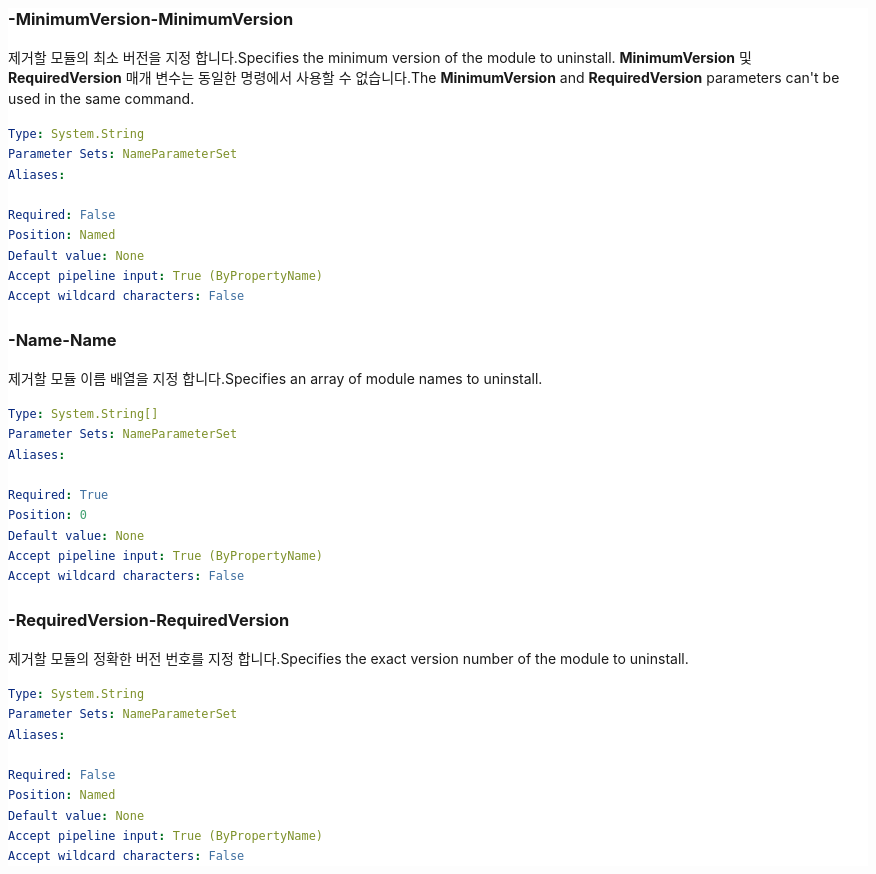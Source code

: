 ### <span data-ttu-id="e8950-136">-MinimumVersion</span><span class="sxs-lookup"><span data-stu-id="e8950-136">-MinimumVersion</span></span>

<span data-ttu-id="e8950-137">제거할 모듈의 최소 버전을 지정 합니다.</span><span class="sxs-lookup"><span data-stu-id="e8950-137">Specifies the minimum version of the module to uninstall.</span></span> <span data-ttu-id="e8950-138">**MinimumVersion** 및 **RequiredVersion** 매개 변수는 동일한 명령에서 사용할 수 없습니다.</span><span class="sxs-lookup"><span data-stu-id="e8950-138">The **MinimumVersion** and **RequiredVersion** parameters can't be used in the same command.</span></span>

```yaml
Type: System.String
Parameter Sets: NameParameterSet
Aliases:

Required: False
Position: Named
Default value: None
Accept pipeline input: True (ByPropertyName)
Accept wildcard characters: False
```

### <span data-ttu-id="e8950-139">-Name</span><span class="sxs-lookup"><span data-stu-id="e8950-139">-Name</span></span>

<span data-ttu-id="e8950-140">제거할 모듈 이름 배열을 지정 합니다.</span><span class="sxs-lookup"><span data-stu-id="e8950-140">Specifies an array of module names to uninstall.</span></span>

```yaml
Type: System.String[]
Parameter Sets: NameParameterSet
Aliases:

Required: True
Position: 0
Default value: None
Accept pipeline input: True (ByPropertyName)
Accept wildcard characters: False
```

### <span data-ttu-id="e8950-141">-RequiredVersion</span><span class="sxs-lookup"><span data-stu-id="e8950-141">-RequiredVersion</span></span>

<span data-ttu-id="e8950-142">제거할 모듈의 정확한 버전 번호를 지정 합니다.</span><span class="sxs-lookup"><span data-stu-id="e8950-142">Specifies the exact version number of the module to uninstall.</span></span>

```yaml
Type: System.String
Parameter Sets: NameParameterSet
Aliases:

Required: False
Position: Named
Default value: None
Accept pipeline input: True (ByPropertyName)
Accept wildcard characters: False
```
